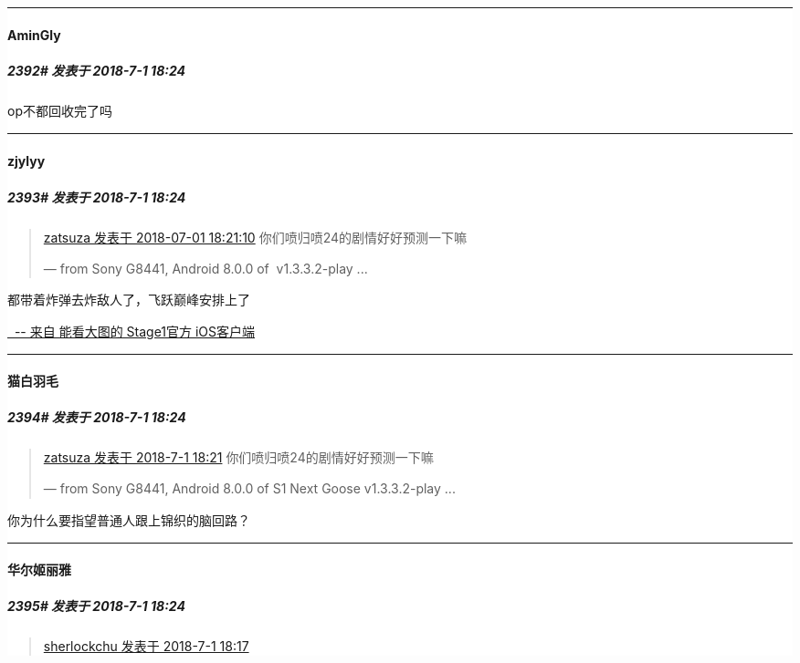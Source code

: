 -----

####  AminGly  
##### 2392#       发表于 2018-7-1 18:24




op不都回收完了吗







-----

####  zjylyy  
##### 2393#       发表于 2018-7-1 18:24



<blockquote><a href="httphttps://bbs.saraba1st.com/2b/forum.php?mod=redirect&amp;goto=findpost&amp;pid=40180703&amp;ptid=1719892" target="_blank">zatsuza 发表于 2018-07-01 18:21:10</a>
你们喷归喷24的剧情好好预测一下嘛

— from Sony G8441, Android 8.0.0 of  v1.3.3.2-play ...</blockquote>都带着炸弹去炸敌人了，飞跃巅峰安排上了

[  -- 来自 能看大图的 Stage1官方 iOS客户端](https://itunes.apple.com/fi/app/saraba1st/id1221237470?mt=8)







-----

####  猫白羽毛  
##### 2394#       发表于 2018-7-1 18:24



<blockquote><a href="httphttps://bbs.saraba1st.com/2b/forum.php?mod=redirect&amp;goto=findpost&amp;pid=40180703&amp;ptid=1719892" target="_blank">zatsuza 发表于 2018-7-1 18:21</a>
你们喷归喷24的剧情好好预测一下嘛

— from Sony G8441, Android 8.0.0 of S1 Next Goose v1.3.3.2-play ...</blockquote>
你为什么要指望普通人跟上锦织的脑回路？







-----

####  华尔姬丽雅  
##### 2395#       发表于 2018-7-1 18:24



<blockquote><a href="httphttps://bbs.saraba1st.com/2b/forum.php?mod=redirect&amp;goto=findpost&amp;pid=40180674&amp;ptid=1719892" target="_blank">sherlockchu 发表于 2018-7-1 18:17</a>
